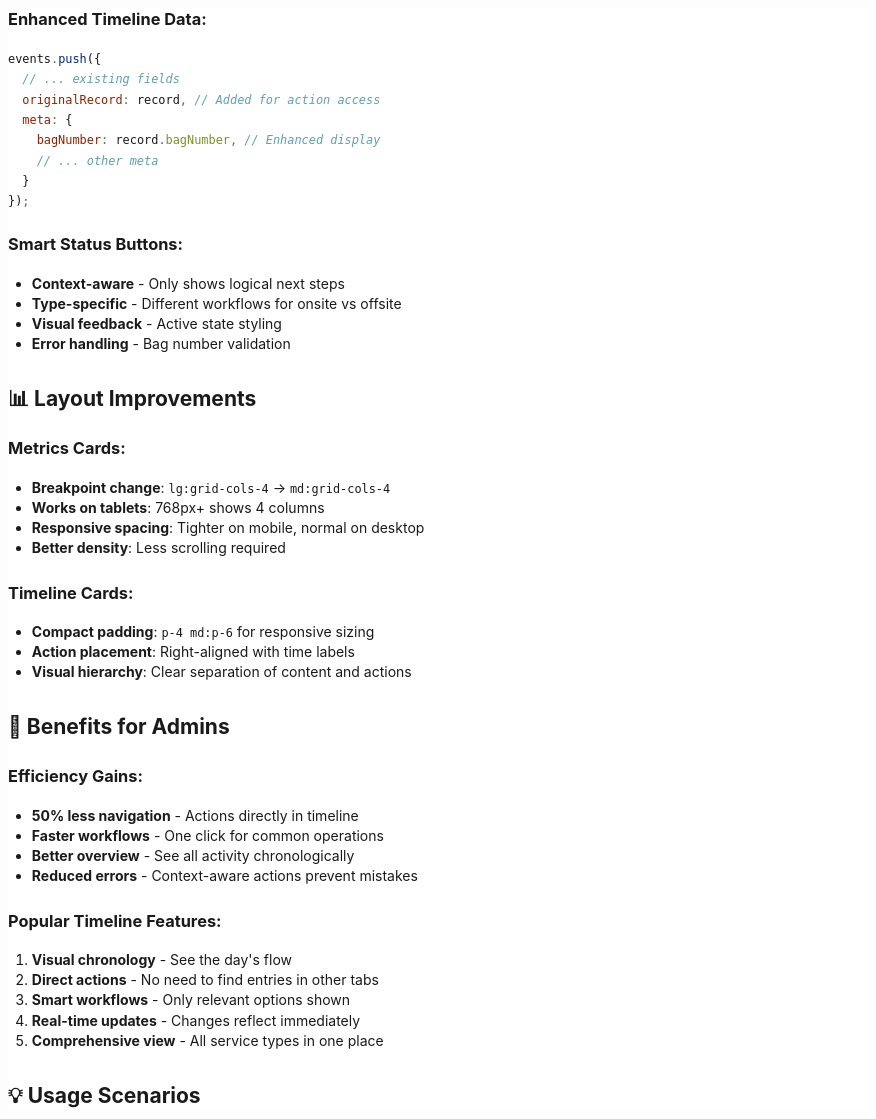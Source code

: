 ### Enhanced Timeline Data:
```jsx
events.push({
  // ... existing fields
  originalRecord: record, // Added for action access
  meta: {
    bagNumber: record.bagNumber, // Enhanced display
    // ... other meta
  }
});
```

### Smart Status Buttons:
- **Context-aware** - Only shows logical next steps
- **Type-specific** - Different workflows for onsite vs offsite
- **Visual feedback** - Active state styling
- **Error handling** - Bag number validation

## 📊 Layout Improvements

### Metrics Cards:
- **Breakpoint change**: `lg:grid-cols-4` → `md:grid-cols-4`
- **Works on tablets**: 768px+ shows 4 columns
- **Responsive spacing**: Tighter on mobile, normal on desktop
- **Better density**: Less scrolling required

### Timeline Cards:
- **Compact padding**: `p-4 md:p-6` for responsive sizing
- **Action placement**: Right-aligned with time labels
- **Visual hierarchy**: Clear separation of content and actions

## 🚀 Benefits for Admins

### Efficiency Gains:
- **50% less navigation** - Actions directly in timeline
- **Faster workflows** - One click for common operations  
- **Better overview** - See all activity chronologically
- **Reduced errors** - Context-aware actions prevent mistakes

### Popular Timeline Features:
1. **Visual chronology** - See the day's flow
2. **Direct actions** - No need to find entries in other tabs  
3. **Smart workflows** - Only relevant options shown
4. **Real-time updates** - Changes reflect immediately
5. **Comprehensive view** - All service types in one place

## 💡 Usage Scenarios
